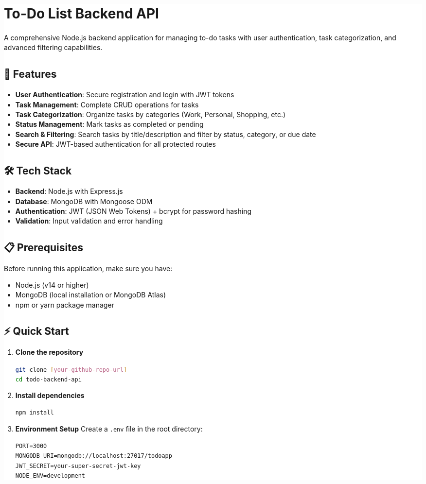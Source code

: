 # To-Do List Backend API

A comprehensive Node.js backend application for managing to-do tasks with user authentication, task categorization, and advanced filtering capabilities.

## 🚀 Features

- **User Authentication**: Secure registration and login with JWT tokens
- **Task Management**: Complete CRUD operations for tasks
- **Task Categorization**: Organize tasks by categories (Work, Personal, Shopping, etc.)
- **Status Management**: Mark tasks as completed or pending
- **Search & Filtering**: Search tasks by title/description and filter by status, category, or due date
- **Secure API**: JWT-based authentication for all protected routes

## 🛠️ Tech Stack

- **Backend**: Node.js with Express.js
- **Database**: MongoDB with Mongoose ODM
- **Authentication**: JWT (JSON Web Tokens) + bcrypt for password hashing
- **Validation**: Input validation and error handling

## 📋 Prerequisites

Before running this application, make sure you have:

- Node.js (v14 or higher)
- MongoDB (local installation or MongoDB Atlas)
- npm or yarn package manager

## ⚡ Quick Start

1. **Clone the repository**
   ```bash
   git clone [your-github-repo-url]
   cd todo-backend-api
   ```

2. **Install dependencies**
   ```bash
   npm install
   ```

3. **Environment Setup**
   Create a `.env` file in the root directory:
   ```env
   PORT=3000
   MONGODB_URI=mongodb://localhost:27017/todoapp
   JWT_SECRET=your-super-secret-jwt-key
   NODE_ENV=development
   ```
